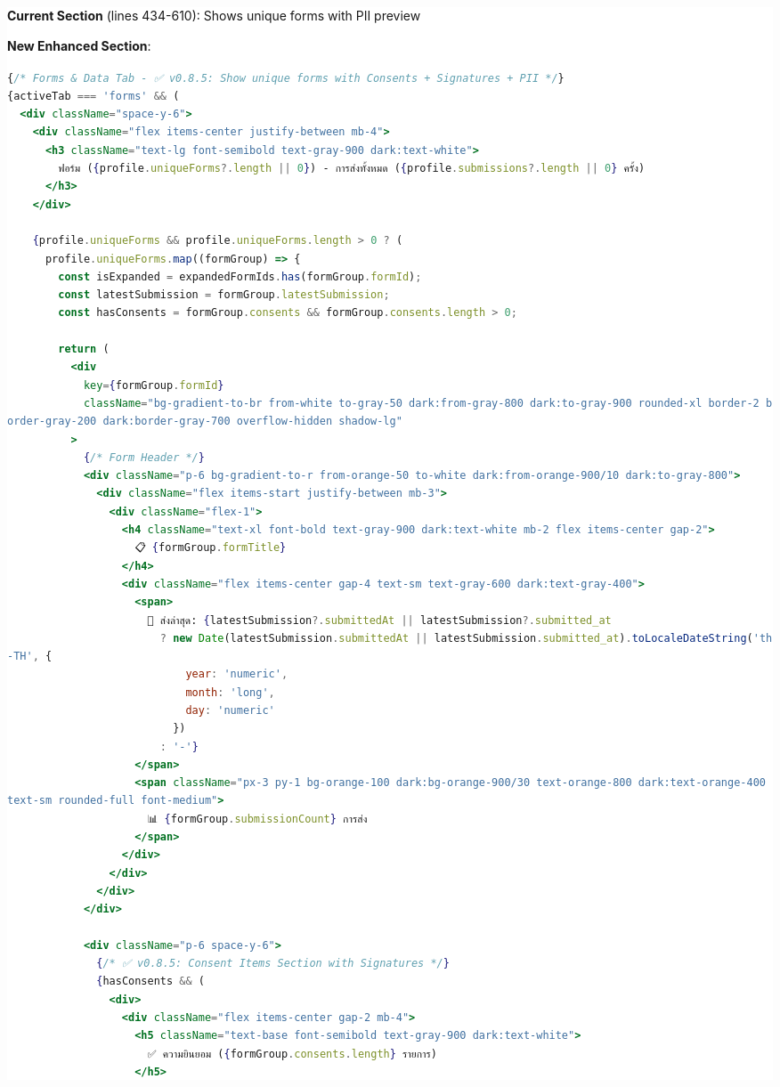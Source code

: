 **Current Section** (lines 434-610): Shows unique forms with PII preview

**New Enhanced Section**:
```jsx
{/* Forms & Data Tab - ✅ v0.8.5: Show unique forms with Consents + Signatures + PII */}
{activeTab === 'forms' && (
  <div className="space-y-6">
    <div className="flex items-center justify-between mb-4">
      <h3 className="text-lg font-semibold text-gray-900 dark:text-white">
        ฟอร์ม ({profile.uniqueForms?.length || 0}) - การส่งทั้งหมด ({profile.submissions?.length || 0} ครั้ง)
      </h3>
    </div>

    {profile.uniqueForms && profile.uniqueForms.length > 0 ? (
      profile.uniqueForms.map((formGroup) => {
        const isExpanded = expandedFormIds.has(formGroup.formId);
        const latestSubmission = formGroup.latestSubmission;
        const hasConsents = formGroup.consents && formGroup.consents.length > 0;

        return (
          <div
            key={formGroup.formId}
            className="bg-gradient-to-br from-white to-gray-50 dark:from-gray-800 dark:to-gray-900 rounded-xl border-2 border-gray-200 dark:border-gray-700 overflow-hidden shadow-lg"
          >
            {/* Form Header */}
            <div className="p-6 bg-gradient-to-r from-orange-50 to-white dark:from-orange-900/10 dark:to-gray-800">
              <div className="flex items-start justify-between mb-3">
                <div className="flex-1">
                  <h4 className="text-xl font-bold text-gray-900 dark:text-white mb-2 flex items-center gap-2">
                    📋 {formGroup.formTitle}
                  </h4>
                  <div className="flex items-center gap-4 text-sm text-gray-600 dark:text-gray-400">
                    <span>
                      📅 ส่งล่าสุด: {latestSubmission?.submittedAt || latestSubmission?.submitted_at
                        ? new Date(latestSubmission.submittedAt || latestSubmission.submitted_at).toLocaleDateString('th-TH', {
                            year: 'numeric',
                            month: 'long',
                            day: 'numeric'
                          })
                        : '-'}
                    </span>
                    <span className="px-3 py-1 bg-orange-100 dark:bg-orange-900/30 text-orange-800 dark:text-orange-400 text-sm rounded-full font-medium">
                      📊 {formGroup.submissionCount} การส่ง
                    </span>
                  </div>
                </div>
              </div>
            </div>

            <div className="p-6 space-y-6">
              {/* ✅ v0.8.5: Consent Items Section with Signatures */}
              {hasConsents && (
                <div>
                  <div className="flex items-center gap-2 mb-4">
                    <h5 className="text-base font-semibold text-gray-900 dark:text-white">
                      ✅ ความยินยอม ({formGroup.consents.length} รายการ)
                    </h5>
```